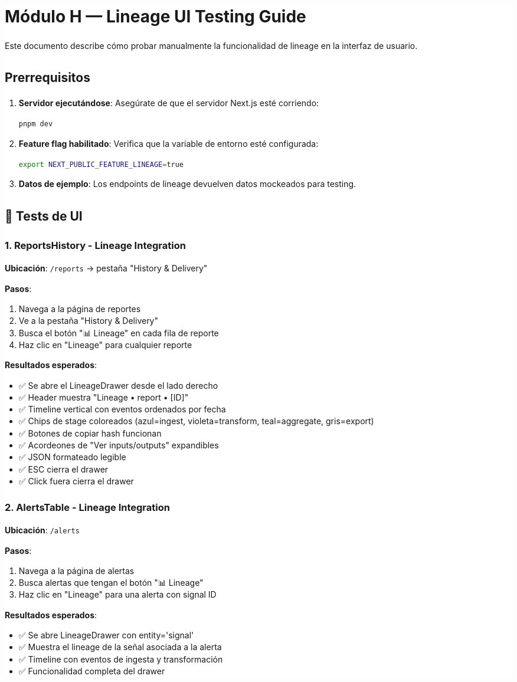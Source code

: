 # Módulo H — Lineage UI Testing Guide

Este documento describe cómo probar manualmente la funcionalidad de lineage en la interfaz de usuario.

## Prerrequisitos

1. **Servidor ejecutándose**: Asegúrate de que el servidor Next.js esté corriendo:
   ```bash
   pnpm dev
   ```

2. **Feature flag habilitado**: Verifica que la variable de entorno esté configurada:
   ```bash
   export NEXT_PUBLIC_FEATURE_LINEAGE=true
   ```

3. **Datos de ejemplo**: Los endpoints de lineage devuelven datos mockeados para testing.

## 🧪 Tests de UI

### 1. ReportsHistory - Lineage Integration

**Ubicación**: `/reports` → pestaña "History & Delivery"

**Pasos**:
1. Navega a la página de reportes
2. Ve a la pestaña "History & Delivery"
3. Busca el botón "📊 Lineage" en cada fila de reporte
4. Haz clic en "Lineage" para cualquier reporte

**Resultados esperados**:
- ✅ Se abre el LineageDrawer desde el lado derecho
- ✅ Header muestra "Lineage • report • [ID]"
- ✅ Timeline vertical con eventos ordenados por fecha
- ✅ Chips de stage coloreados (azul=ingest, violeta=transform, teal=aggregate, gris=export)
- ✅ Botones de copiar hash funcionan
- ✅ Acordeones de "Ver inputs/outputs" expandibles
- ✅ JSON formateado legible
- ✅ ESC cierra el drawer
- ✅ Click fuera cierra el drawer

### 2. AlertsTable - Lineage Integration

**Ubicación**: `/alerts`

**Pasos**:
1. Navega a la página de alertas
2. Busca alertas que tengan el botón "📊 Lineage"
3. Haz clic en "Lineage" para una alerta con signal ID

**Resultados esperados**:
- ✅ Se abre LineageDrawer con entity='signal'
- ✅ Muestra el lineage de la señal asociada a la alerta
- ✅ Timeline con eventos de ingesta y transformación
- ✅ Funcionalidad completa del drawer
